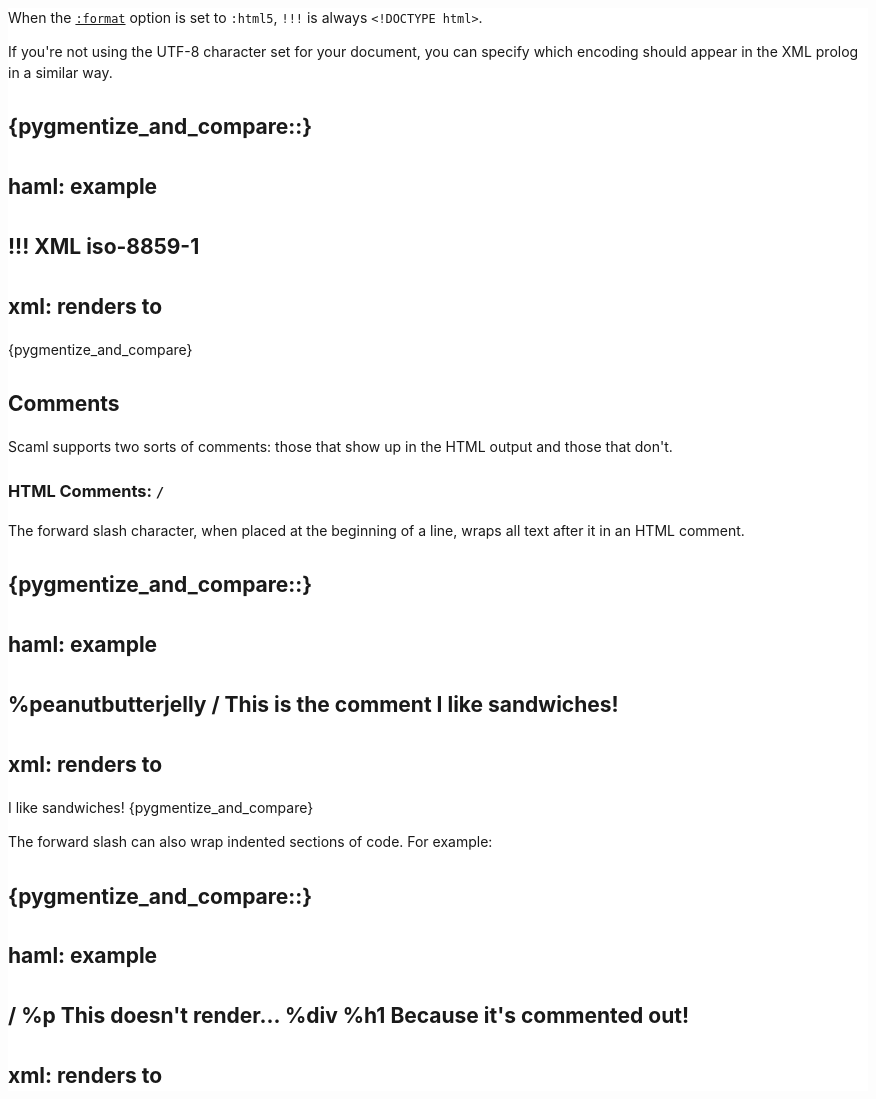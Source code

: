 When the [`:format`](#format) option is set to `:html5`,
`!!!` is always `<!DOCTYPE html>`.

If you're not using the UTF-8 character set for your document,
you can specify which encoding should appear
in the XML prolog in a similar way.


{pygmentize_and_compare::}
-----------------------------
haml: example
-----------------------------
!!! XML iso-8859-1
-----------------------------
xml: renders to
-----------------------------
<?xml version="1.0" encoding="iso-8859-1" ?>
{pygmentize_and_compare}

## Comments

Scaml supports two sorts of comments:
those that show up in the HTML output
and those that don't.

### HTML Comments: `/`

The forward slash character, when placed at the beginning of a line,
wraps all text after it in an HTML comment.

{pygmentize_and_compare::}
-----------------------------
haml: example
-----------------------------
%peanutbutterjelly
  / This is the comment
  I like sandwiches!
-----------------------------
xml: renders to
-----------------------------
<peanutbutterjelly>
  
  I like sandwiches!
</peanutbutterjelly>
{pygmentize_and_compare}

The forward slash can also wrap indented sections of code. For example:

{pygmentize_and_compare::}
-----------------------------
haml: example
-----------------------------
/
  %p This doesn't render...
  %div
    %h1 Because it's commented out!
-----------------------------
xml: renders to
-----------------------------
